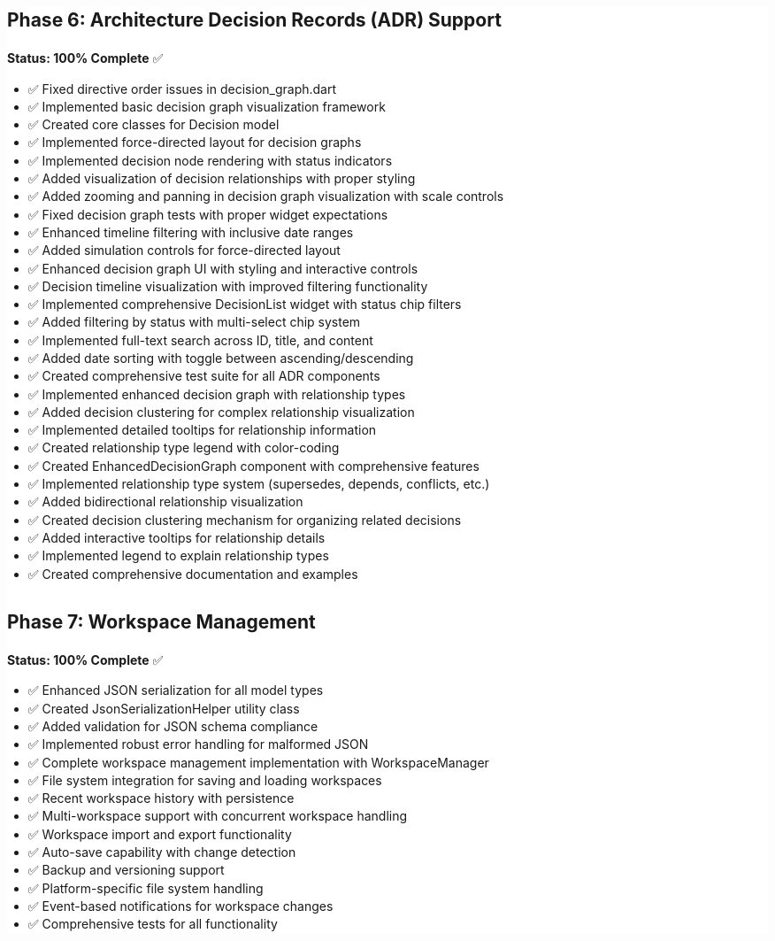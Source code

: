 
## Phase 6: Architecture Decision Records (ADR) Support

**Status: 100% Complete** ✅

- ✅ Fixed directive order issues in decision_graph.dart
- ✅ Implemented basic decision graph visualization framework
- ✅ Created core classes for Decision model
- ✅ Implemented force-directed layout for decision graphs
- ✅ Implemented decision node rendering with status indicators
- ✅ Added visualization of decision relationships with proper styling
- ✅ Added zooming and panning in decision graph visualization with scale controls
- ✅ Fixed decision graph tests with proper widget expectations
- ✅ Enhanced timeline filtering with inclusive date ranges
- ✅ Added simulation controls for force-directed layout
- ✅ Enhanced decision graph UI with styling and interactive controls
- ✅ Decision timeline visualization with improved filtering functionality
- ✅ Implemented comprehensive DecisionList widget with status chip filters
- ✅ Added filtering by status with multi-select chip system
- ✅ Implemented full-text search across ID, title, and content
- ✅ Added date sorting with toggle between ascending/descending
- ✅ Created comprehensive test suite for all ADR components
- ✅ Implemented enhanced decision graph with relationship types
- ✅ Added decision clustering for complex relationship visualization
- ✅ Implemented detailed tooltips for relationship information
- ✅ Created relationship type legend with color-coding
- ✅ Created EnhancedDecisionGraph component with comprehensive features
- ✅ Implemented relationship type system (supersedes, depends, conflicts, etc.)
- ✅ Added bidirectional relationship visualization
- ✅ Created decision clustering mechanism for organizing related decisions
- ✅ Added interactive tooltips for relationship details
- ✅ Implemented legend to explain relationship types
- ✅ Created comprehensive documentation and examples

## Phase 7: Workspace Management

**Status: 100% Complete** ✅

- ✅ Enhanced JSON serialization for all model types
- ✅ Created JsonSerializationHelper utility class
- ✅ Added validation for JSON schema compliance
- ✅ Implemented robust error handling for malformed JSON
- ✅ Complete workspace management implementation with WorkspaceManager
- ✅ File system integration for saving and loading workspaces
- ✅ Recent workspace history with persistence
- ✅ Multi-workspace support with concurrent workspace handling
- ✅ Workspace import and export functionality
- ✅ Auto-save capability with change detection
- ✅ Backup and versioning support
- ✅ Platform-specific file system handling
- ✅ Event-based notifications for workspace changes
- ✅ Comprehensive tests for all functionality
